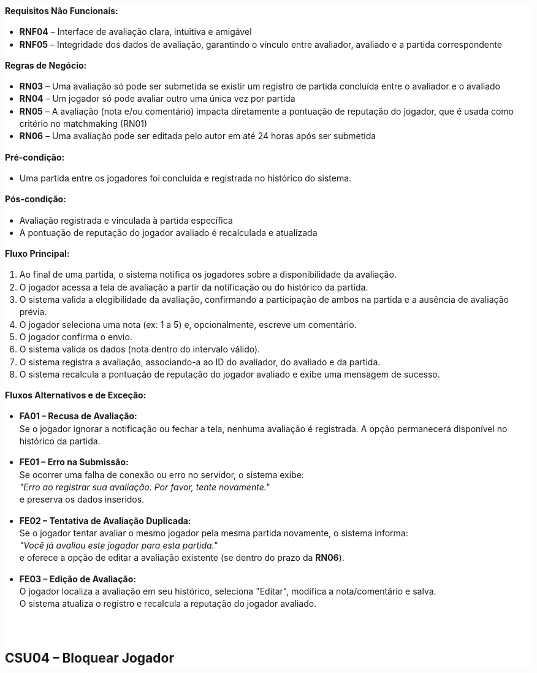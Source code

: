 **Requisitos Não Funcionais:**  
- **RNF04** – Interface de avaliação clara, intuitiva e amigável  
- **RNF05** – Integridade dos dados de avaliação, garantindo o vínculo entre avaliador, avaliado e a partida correspondente  

**Regras de Negócio:**  
- **RN03** – Uma avaliação só pode ser submetida se existir um registro de partida concluída entre o avaliador e o avaliado  
- **RN04** – Um jogador só pode avaliar outro uma única vez por partida  
- **RN05** – A avaliação (nota e/ou comentário) impacta diretamente a pontuação de reputação do jogador, que é usada como critério no matchmaking (RN01)  
- **RN06** – Uma avaliação pode ser editada pelo autor em até 24 horas após ser submetida  

**Pré-condição:**  
- Uma partida entre os jogadores foi concluída e registrada no histórico do sistema.

**Pós-condição:**  
- Avaliação registrada e vinculada à partida específica  
- A pontuação de reputação do jogador avaliado é recalculada e atualizada  

**Fluxo Principal:**
1. Ao final de uma partida, o sistema notifica os jogadores sobre a disponibilidade da avaliação.
2. O jogador acessa a tela de avaliação a partir da notificação ou do histórico da partida.
3. O sistema valida a elegibilidade da avaliação, confirmando a participação de ambos na partida e a ausência de avaliação prévia.
4. O jogador seleciona uma nota (ex: 1 a 5) e, opcionalmente, escreve um comentário.
5. O jogador confirma o envio.
6. O sistema valida os dados (nota dentro do intervalo válido).
7. O sistema registra a avaliação, associando-a ao ID do avaliador, do avaliado e da partida.
8. O sistema recalcula a pontuação de reputação do jogador avaliado e exibe uma mensagem de sucesso.

**Fluxos Alternativos e de Exceção:**
- **FA01 – Recusa de Avaliação:**  
  Se o jogador ignorar a notificação ou fechar a tela, nenhuma avaliação é registrada. A opção permanecerá disponível no histórico da partida.  

- **FE01 – Erro na Submissão:**  
  Se ocorrer uma falha de conexão ou erro no servidor, o sistema exibe:  
  *"Erro ao registrar sua avaliação. Por favor, tente novamente."*  
  e preserva os dados inseridos.  

- **FE02 – Tentativa de Avaliação Duplicada:**  
  Se o jogador tentar avaliar o mesmo jogador pela mesma partida novamente, o sistema informa:  
  *"Você já avaliou este jogador para esta partida."*  
  e oferece a opção de editar a avaliação existente (se dentro do prazo da **RN06**).  

- **FE03 – Edição de Avaliação:**  
  O jogador localiza a avaliação em seu histórico, seleciona "Editar", modifica a nota/comentário e salva.  
  O sistema atualiza o registro e recalcula a reputação do jogador avaliado.

<br>

## CSU04 – Bloquear Jogador
